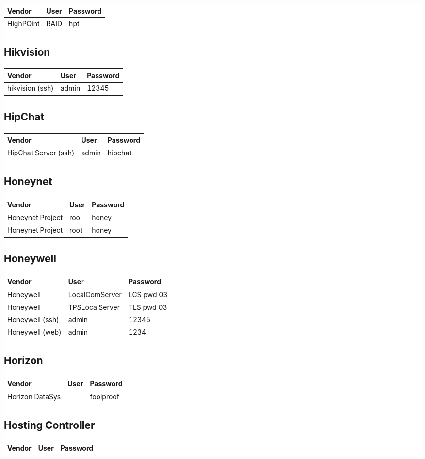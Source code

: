 | Vendor  | User | Password |
|:--------|:-----|:---------|
|HighPOint                                           |RAID                      |hpt                                                            |

## Hikvision

| Vendor  | User | Password |
|:--------|:-----|:---------|
|hikvision (ssh)                                     |admin                     |12345                                                          |

## HipChat

| Vendor  | User | Password |
|:--------|:-----|:---------|
|HipChat Server (ssh)                                |admin                     |hipchat                                                        |

## Honeynet

| Vendor  | User | Password |
|:--------|:-----|:---------|
|Honeynet Project                                    |roo                       |honey                                                          |
|Honeynet Project                                    |root                      |honey                                                          |

## Honeywell

| Vendor  | User | Password |
|:--------|:-----|:---------|
|Honeywell                                           |LocalComServer            |LCS pwd 03                                                     |
|Honeywell                                           |TPSLocalServer            |TLS pwd 03                                                     |
|Honeywell (ssh)                                     |admin                     |12345                                                          |
|Honeywell (web)                                     |admin                     |1234                                                           |

## Horizon

| Vendor  | User | Password |
|:--------|:-----|:---------|
|Horizon DataSys                                     |<blank>                   |foolproof                                                      |

## Hosting Controller

| Vendor  | User | Password |
|:--------|:-----|:---------|
